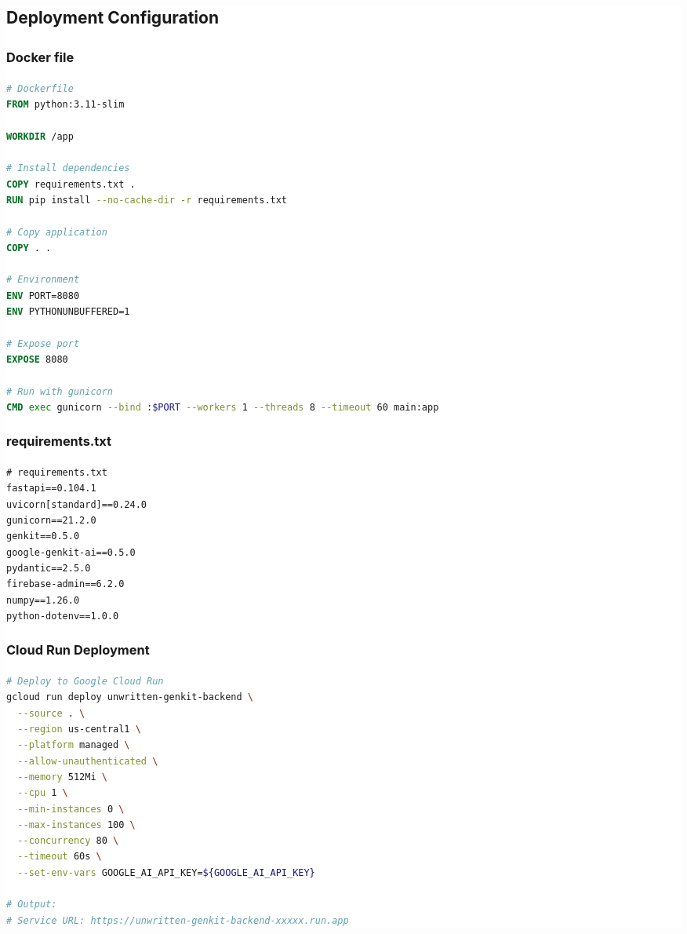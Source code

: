 
## Deployment Configuration

### Docker file

```dockerfile
# Dockerfile
FROM python:3.11-slim

WORKDIR /app

# Install dependencies
COPY requirements.txt .
RUN pip install --no-cache-dir -r requirements.txt

# Copy application
COPY . .

# Environment
ENV PORT=8080
ENV PYTHONUNBUFFERED=1

# Expose port
EXPOSE 8080

# Run with gunicorn
CMD exec gunicorn --bind :$PORT --workers 1 --threads 8 --timeout 60 main:app
```

### requirements.txt

```txt
# requirements.txt
fastapi==0.104.1
uvicorn[standard]==0.24.0
gunicorn==21.2.0
genkit==0.5.0
google-genkit-ai==0.5.0
pydantic==2.5.0
firebase-admin==6.2.0
numpy==1.26.0
python-dotenv==1.0.0
```

### Cloud Run Deployment

```bash
# Deploy to Google Cloud Run
gcloud run deploy unwritten-genkit-backend \
  --source . \
  --region us-central1 \
  --platform managed \
  --allow-unauthenticated \
  --memory 512Mi \
  --cpu 1 \
  --min-instances 0 \
  --max-instances 100 \
  --concurrency 80 \
  --timeout 60s \
  --set-env-vars GOOGLE_AI_API_KEY=${GOOGLE_AI_API_KEY}

# Output:
# Service URL: https://unwritten-genkit-backend-xxxxx.run.app
```
